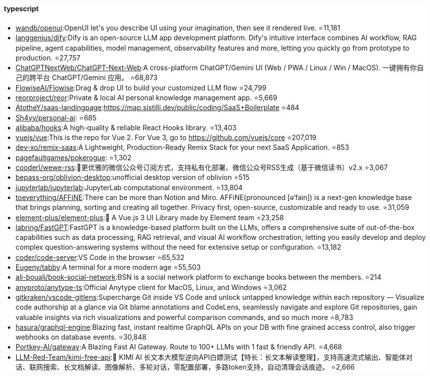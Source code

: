 #### typescript
* [wandb/openui](https://github.com/wandb/openui):OpenUI let's you describe UI using your imagination, then see it rendered live. ⭐11,181
* [langgenius/dify](https://github.com/langgenius/dify):Dify is an open-source LLM app development platform. Dify's intuitive interface combines AI workflow, RAG pipeline, agent capabilities, model management, observability features and more, letting you quickly go from prototype to production. ⭐27,757
* [ChatGPTNextWeb/ChatGPT-Next-Web](https://github.com/ChatGPTNextWeb/ChatGPT-Next-Web):A cross-platform ChatGPT/Gemini UI (Web / PWA / Linux / Win / MacOS). 一键拥有你自己的跨平台 ChatGPT/Gemini 应用。 ⭐68,873
* [FlowiseAI/Flowise](https://github.com/FlowiseAI/Flowise):Drag & drop UI to build your customized LLM flow ⭐24,799
* [reorproject/reor](https://github.com/reorproject/reor):Private & local AI personal knowledge management app. ⭐5,669
* [AtotheY/saas-landingpage](https://github.com/AtotheY/saas-landingpage):https://map.sistilli.dev/public/coding/SaaS+Boilerplate ⭐484
* [Sh4yy/personal-ai](https://github.com/Sh4yy/personal-ai): ⭐685
* [alibaba/hooks](https://github.com/alibaba/hooks):A high-quality & reliable React Hooks library. ⭐13,403
* [vuejs/vue](https://github.com/vuejs/vue):This is the repo for Vue 2. For Vue 3, go to https://github.com/vuejs/core ⭐207,019
* [dev-xo/remix-saas](https://github.com/dev-xo/remix-saas):A Lightweight, Production-Ready Remix Stack for your next SaaS Application. ⭐853
* [pagefaultgames/pokerogue](https://github.com/pagefaultgames/pokerogue): ⭐1,302
* [cooderl/wewe-rss](https://github.com/cooderl/wewe-rss):🤗更优雅的微信公众号订阅方式，支持私有化部署、微信公众号RSS生成（基于微信读书）v2.x ⭐3,067
* [bepass-org/oblivion-desktop](https://github.com/bepass-org/oblivion-desktop):unofficial desktop version of oblivion ⭐515
* [jupyterlab/jupyterlab](https://github.com/jupyterlab/jupyterlab):JupyterLab computational environment. ⭐13,804
* [toeverything/AFFiNE](https://github.com/toeverything/AFFiNE):There can be more than Notion and Miro. AFFiNE(pronounced [ə‘fain]) is a next-gen knowledge base that brings planning, sorting and creating all together. Privacy first, open-source, customizable and ready to use. ⭐31,059
* [element-plus/element-plus](https://github.com/element-plus/element-plus):🎉 A Vue.js 3 UI Library made by Element team ⭐23,258
* [labring/FastGPT](https://github.com/labring/FastGPT):FastGPT is a knowledge-based platform built on the LLMs, offers a comprehensive suite of out-of-the-box capabilities such as data processing, RAG retrieval, and visual AI workflow orchestration, letting you easily develop and deploy complex question-answering systems without the need for extensive setup or configuration. ⭐13,182
* [coder/code-server](https://github.com/coder/code-server):VS Code in the browser ⭐65,532
* [Eugeny/tabby](https://github.com/Eugeny/tabby):A terminal for a more modern age ⭐55,503
* [ali-bouali/book-social-network](https://github.com/ali-bouali/book-social-network):BSN is a social network platform to exchange books between the members. ⭐214
* [anyproto/anytype-ts](https://github.com/anyproto/anytype-ts):Official Anytype client for MacOS, Linux, and Windows ⭐3,062
* [gitkraken/vscode-gitlens](https://github.com/gitkraken/vscode-gitlens):Supercharge Git inside VS Code and unlock untapped knowledge within each repository — Visualize code authorship at a glance via Git blame annotations and CodeLens, seamlessly navigate and explore Git repositories, gain valuable insights via rich visualizations and powerful comparison commands, and so much more ⭐8,783
* [hasura/graphql-engine](https://github.com/hasura/graphql-engine):Blazing fast, instant realtime GraphQL APIs on your DB with fine grained access control, also trigger webhooks on database events. ⭐30,848
* [Portkey-AI/gateway](https://github.com/Portkey-AI/gateway):A Blazing Fast AI Gateway. Route to 100+ LLMs with 1 fast & friendly API. ⭐4,668
* [LLM-Red-Team/kimi-free-api](https://github.com/LLM-Red-Team/kimi-free-api):🚀 KIMI AI 长文本大模型逆向API白嫖测试【特长：长文本解读整理】，支持高速流式输出、智能体对话、联网搜索、长文档解读、图像解析、多轮对话，零配置部署，多路token支持，自动清理会话痕迹。 ⭐2,666
